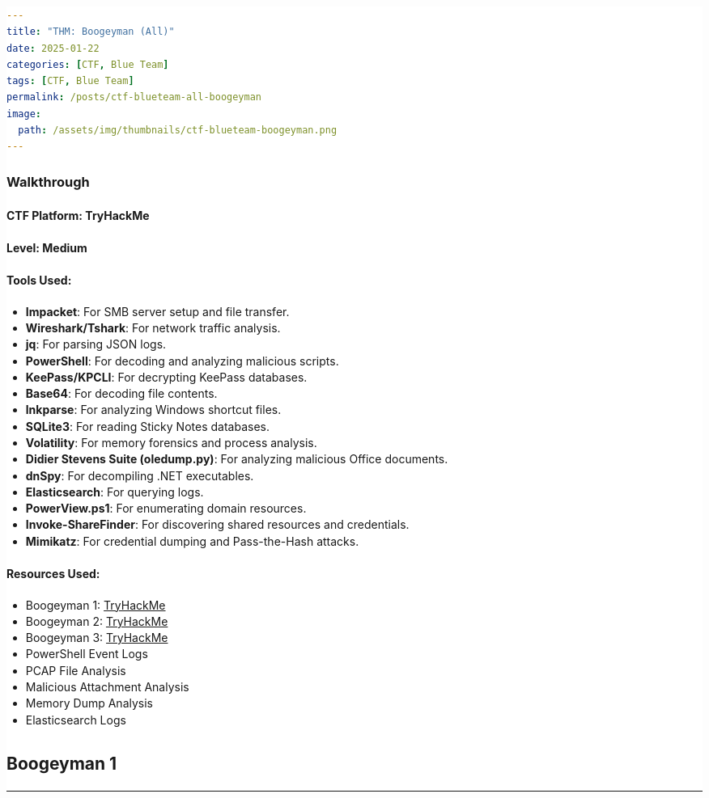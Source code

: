 ```yaml
---
title: "THM: Boogeyman (All)"
date: 2025-01-22
categories: [CTF, Blue Team]
tags: [CTF, Blue Team]
permalink: /posts/ctf-blueteam-all-boogeyman
image:
  path: /assets/img/thumbnails/ctf-blueteam-boogeyman.png
---
```



### Walkthrough

#### **CTF Platform**: TryHackMe  
#### **Level**: Medium

#### **Tools Used:**

- **Impacket**: For SMB server setup and file transfer.
- **Wireshark/Tshark**: For network traffic analysis.
- **jq**: For parsing JSON logs.
- **PowerShell**: For decoding and analyzing malicious scripts.
- **KeePass/KPCLI**: For decrypting KeePass databases.
- **Base64**: For decoding file contents.
- **lnkparse**: For analyzing Windows shortcut files.
- **SQLite3**: For reading Sticky Notes databases.
- **Volatility**: For memory forensics and process analysis.
- **Didier Stevens Suite (oledump.py)**: For analyzing malicious Office documents.
- **dnSpy**: For decompiling .NET executables.
- **Elasticsearch**: For querying logs.
- **PowerView.ps1**: For enumerating domain resources.
- **Invoke-ShareFinder**: For discovering shared resources and credentials.
- **Mimikatz**: For credential dumping and Pass-the-Hash attacks.


#### **Resources Used:**

- Boogeyman 1: [TryHackMe](https://tryhackme.com/room/boogeyman1)
- Boogeyman 2: [TryHackMe](https://tryhackme.com/room/boogeyman2)
- Boogeyman 3: [TryHackMe](https://tryhackme.com/room/boogeyman3)
- PowerShell Event Logs
- PCAP File Analysis
- Malicious Attachment Analysis
- Memory Dump Analysis
- Elasticsearch Logs



## Boogeyman 1

---
